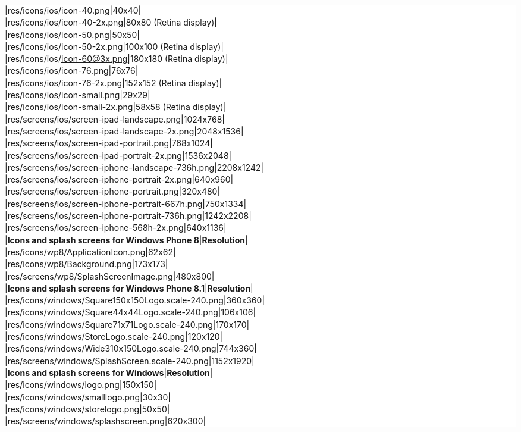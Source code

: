 |res/icons/ios/icon-40.png|40x40|  
|res/icons/ios/icon-40-2x.png|80x80 (Retina display)|  
|res/icons/ios/icon-50.png|50x50|  
|res/icons/ios/icon-50-2x.png|100x100 (Retina display)|  
|res/icons/ios/icon-60@3x.png|180x180 (Retina display)|  
|res/icons/ios/icon-76.png|76x76|  
|res/icons/ios/icon-76-2x.png|152x152 (Retina display)|  
|res/icons/ios/icon-small.png|29x29|  
|res/icons/ios/icon-small-2x.png|58x58 (Retina display)|  
|res/screens/ios/screen-ipad-landscape.png|1024x768|  
|res/screens/ios/screen-ipad-landscape-2x.png|2048x1536|  
|res/screens/ios/screen-ipad-portrait.png|768x1024|  
|res/screens/ios/screen-ipad-portrait-2x.png|1536x2048|  
|res/screens/ios/screen-iphone-landscape-736h.png|2208x1242|  
|res/screens/ios/screen-iphone-portrait-2x.png|640x960|  
|res/screens/ios/screen-iphone-portrait.png|320x480|  
|res/screens/ios/screen-iphone-portrait-667h.png|750x1334|  
|res/screens/ios/screen-iphone-portrait-736h.png|1242x2208|  
|res/screens/ios/screen-iphone-568h-2x.png|640x1136|  
|**Icons and splash screens for Windows Phone 8**|**Resolution**|  
|res/icons/wp8/ApplicationIcon.png|62x62|  
|res/icons/wp8/Background.png|173x173|  
|res/screens/wp8/SplashScreenImage.png|480x800|  
|**Icons and splash screens for Windows Phone 8.1**|**Resolution**|  
|res/icons/windows/Square150x150Logo.scale-240.png|360x360|  
|res/icons/windows/Square44x44Logo.scale-240.png|106x106|  
|res/icons/windows/Square71x71Logo.scale-240.png|170x170|  
|res/icons/windows/StoreLogo.scale-240.png|120x120|  
|res/icons/windows/Wide310x150Logo.scale-240.png|744x360|  
|res/screens/windows/SplashScreen.scale-240.png|1152x1920|  
|**Icons and splash screens for Windows**|**Resolution**|  
|res/icons/windows/logo.png|150x150|  
|res/icons/windows/smalllogo.png|30x30|  
|res/icons/windows/storelogo.png|50x50|  
|res/screens/windows/splashscreen.png|620x300|  
  